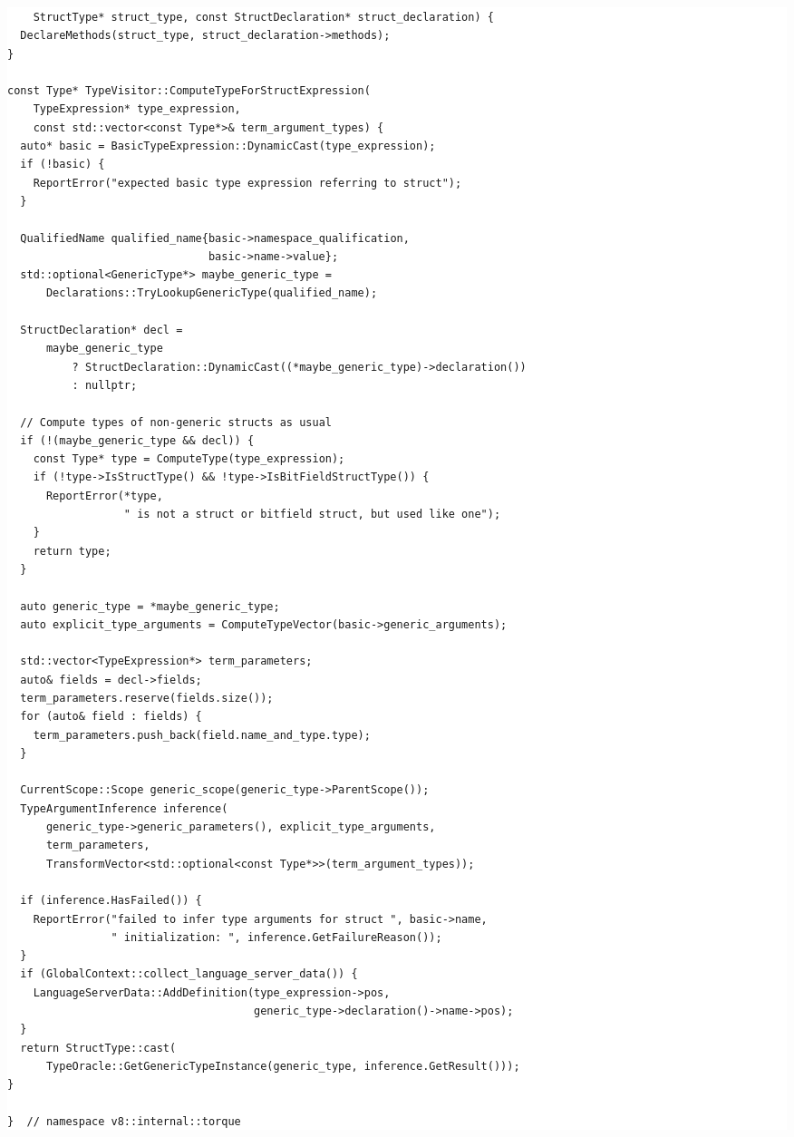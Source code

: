 ```
    StructType* struct_type, const StructDeclaration* struct_declaration) {
  DeclareMethods(struct_type, struct_declaration->methods);
}

const Type* TypeVisitor::ComputeTypeForStructExpression(
    TypeExpression* type_expression,
    const std::vector<const Type*>& term_argument_types) {
  auto* basic = BasicTypeExpression::DynamicCast(type_expression);
  if (!basic) {
    ReportError("expected basic type expression referring to struct");
  }

  QualifiedName qualified_name{basic->namespace_qualification,
                               basic->name->value};
  std::optional<GenericType*> maybe_generic_type =
      Declarations::TryLookupGenericType(qualified_name);

  StructDeclaration* decl =
      maybe_generic_type
          ? StructDeclaration::DynamicCast((*maybe_generic_type)->declaration())
          : nullptr;

  // Compute types of non-generic structs as usual
  if (!(maybe_generic_type && decl)) {
    const Type* type = ComputeType(type_expression);
    if (!type->IsStructType() && !type->IsBitFieldStructType()) {
      ReportError(*type,
                  " is not a struct or bitfield struct, but used like one");
    }
    return type;
  }

  auto generic_type = *maybe_generic_type;
  auto explicit_type_arguments = ComputeTypeVector(basic->generic_arguments);

  std::vector<TypeExpression*> term_parameters;
  auto& fields = decl->fields;
  term_parameters.reserve(fields.size());
  for (auto& field : fields) {
    term_parameters.push_back(field.name_and_type.type);
  }

  CurrentScope::Scope generic_scope(generic_type->ParentScope());
  TypeArgumentInference inference(
      generic_type->generic_parameters(), explicit_type_arguments,
      term_parameters,
      TransformVector<std::optional<const Type*>>(term_argument_types));

  if (inference.HasFailed()) {
    ReportError("failed to infer type arguments for struct ", basic->name,
                " initialization: ", inference.GetFailureReason());
  }
  if (GlobalContext::collect_language_server_data()) {
    LanguageServerData::AddDefinition(type_expression->pos,
                                      generic_type->declaration()->name->pos);
  }
  return StructType::cast(
      TypeOracle::GetGenericTypeInstance(generic_type, inference.GetResult()));
}

}  // namespace v8::internal::torque
```
